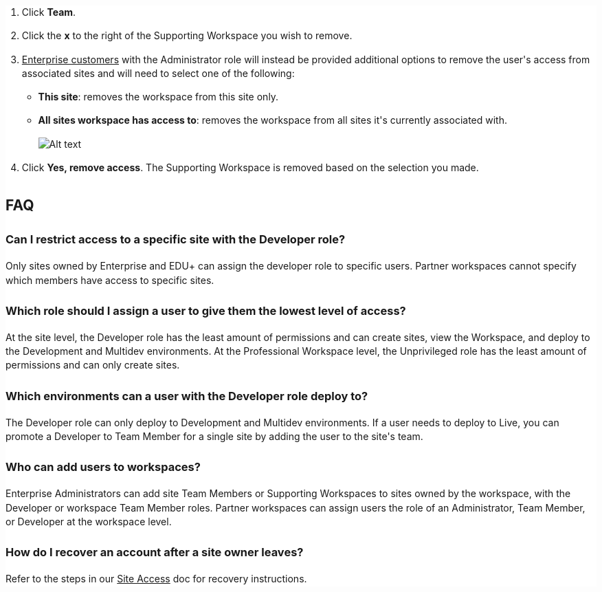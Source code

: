 1. Click **<Icon icon="users" />Team**.

1. Click the **x** to the right of the Supporting Workspace you wish to remove.

1. [Enterprise customers](/guides/account-mgmt/workspace-sites-teams#enterprise-customers-aka-contract-customers) with the Administrator role will instead be provided additional options to remove the user's access from associated sites and will need to select one of the following:

   - **This site**: removes the workspace from this site only.

   - **All sites workspace has access to**: removes the workspace from all sites it's currently associated with.

     ![Alt text](../../../../images/dashboard/new-dashboard/2024/_workspace-offboarding-supporting.png)

1. Click **Yes, remove access**. The Supporting Workspace is removed based on the selection you made.

## FAQ

### Can I restrict access to a specific site with the Developer role?

Only sites owned by Enterprise and EDU+ can assign the developer role to specific users. Partner workspaces cannot specify which members have access to specific sites.

### Which role should I assign a user to give them the lowest level of access?

At the site level, the Developer role has the least amount of permissions and can create sites, view the Workspace, and deploy to the Development and Multidev environments. At the Professional Workspace level, the Unprivileged role has the least amount of permissions and can only create sites.

### Which environments can a user with the Developer role deploy to?

The Developer role can only deploy to Development and Multidev environments. If a user needs to deploy to Live, you can promote a Developer to Team Member for a single site by adding the user to the site's team.

### Who can add users to workspaces?

Enterprise Administrators can add site Team Members or Supporting Workspaces to sites owned by the workspace, with the Developer or workspace Team Member roles. Partner workspaces can assign users the role of an Administrator, Team Member, or Developer at the workspace level.

### How do I recover an account after a site owner leaves?

Refer to the steps in our [Site Access](/guides/account-mgmt/account/recover) doc for recovery instructions.
